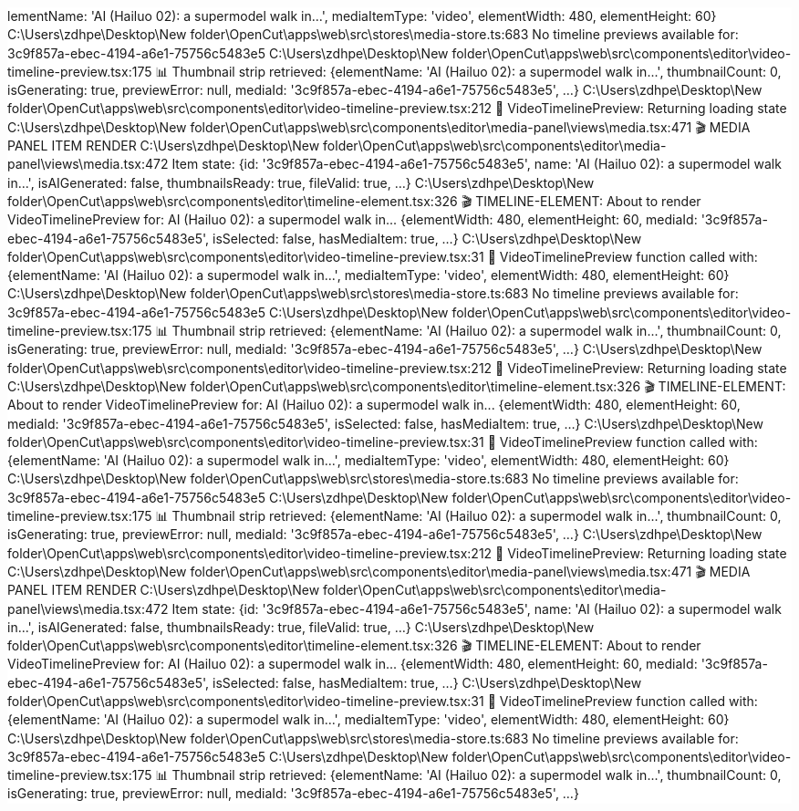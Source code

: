 lementName: 'AI (Hailuo 02): a supermodel walk in...', mediaItemType: 'video', elementWidth: 480, elementHeight: 60}
C:\Users\zdhpe\Desktop\New folder\OpenCut\apps\web\src\stores\media-store.ts:683 No timeline previews available for: 3c9f857a-ebec-4194-a6e1-75756c5483e5
C:\Users\zdhpe\Desktop\New folder\OpenCut\apps\web\src\components\editor\video-timeline-preview.tsx:175 📊 Thumbnail strip retrieved: {elementName: 'AI (Hailuo 02): a supermodel walk in...', thumbnailCount: 0, isGenerating: true, previewError: null, mediaId: '3c9f857a-ebec-4194-a6e1-75756c5483e5', …}
C:\Users\zdhpe\Desktop\New folder\OpenCut\apps\web\src\components\editor\video-timeline-preview.tsx:212 🔄 VideoTimelinePreview: Returning loading state
C:\Users\zdhpe\Desktop\New folder\OpenCut\apps\web\src\components\editor\media-panel\views\media.tsx:471 🎬 MEDIA PANEL ITEM RENDER
C:\Users\zdhpe\Desktop\New folder\OpenCut\apps\web\src\components\editor\media-panel\views\media.tsx:472 Item state: {id: '3c9f857a-ebec-4194-a6e1-75756c5483e5', name: 'AI (Hailuo 02): a supermodel walk in...', isAIGenerated: false, thumbnailsReady: true, fileValid: true, …}
C:\Users\zdhpe\Desktop\New folder\OpenCut\apps\web\src\components\editor\timeline-element.tsx:326 🎬 TIMELINE-ELEMENT: About to render VideoTimelinePreview for: AI (Hailuo 02): a supermodel walk in... {elementWidth: 480, elementHeight: 60, mediaId: '3c9f857a-ebec-4194-a6e1-75756c5483e5', isSelected: false, hasMediaItem: true, …}
C:\Users\zdhpe\Desktop\New folder\OpenCut\apps\web\src\components\editor\video-timeline-preview.tsx:31 🚀 VideoTimelinePreview function called with: {elementName: 'AI (Hailuo 02): a supermodel walk in...', mediaItemType: 'video', elementWidth: 480, elementHeight: 60}
C:\Users\zdhpe\Desktop\New folder\OpenCut\apps\web\src\stores\media-store.ts:683 No timeline previews available for: 3c9f857a-ebec-4194-a6e1-75756c5483e5
C:\Users\zdhpe\Desktop\New folder\OpenCut\apps\web\src\components\editor\video-timeline-preview.tsx:175 📊 Thumbnail strip retrieved: {elementName: 'AI (Hailuo 02): a supermodel walk in...', thumbnailCount: 0, isGenerating: true, previewError: null, mediaId: '3c9f857a-ebec-4194-a6e1-75756c5483e5', …}
C:\Users\zdhpe\Desktop\New folder\OpenCut\apps\web\src\components\editor\video-timeline-preview.tsx:212 🔄 VideoTimelinePreview: Returning loading state
C:\Users\zdhpe\Desktop\New folder\OpenCut\apps\web\src\components\editor\timeline-element.tsx:326 🎬 TIMELINE-ELEMENT: About to render VideoTimelinePreview for: AI (Hailuo 02): a supermodel walk in... {elementWidth: 480, elementHeight: 60, mediaId: '3c9f857a-ebec-4194-a6e1-75756c5483e5', isSelected: false, hasMediaItem: true, …}
C:\Users\zdhpe\Desktop\New folder\OpenCut\apps\web\src\components\editor\video-timeline-preview.tsx:31 🚀 VideoTimelinePreview function called with: {elementName: 'AI (Hailuo 02): a supermodel walk in...', mediaItemType: 'video', elementWidth: 480, elementHeight: 60}
C:\Users\zdhpe\Desktop\New folder\OpenCut\apps\web\src\stores\media-store.ts:683 No timeline previews available for: 3c9f857a-ebec-4194-a6e1-75756c5483e5
C:\Users\zdhpe\Desktop\New folder\OpenCut\apps\web\src\components\editor\video-timeline-preview.tsx:175 📊 Thumbnail strip retrieved: {elementName: 'AI (Hailuo 02): a supermodel walk in...', thumbnailCount: 0, isGenerating: true, previewError: null, mediaId: '3c9f857a-ebec-4194-a6e1-75756c5483e5', …}
C:\Users\zdhpe\Desktop\New folder\OpenCut\apps\web\src\components\editor\video-timeline-preview.tsx:212 🔄 VideoTimelinePreview: Returning loading state
C:\Users\zdhpe\Desktop\New folder\OpenCut\apps\web\src\components\editor\media-panel\views\media.tsx:471 🎬 MEDIA PANEL ITEM RENDER
C:\Users\zdhpe\Desktop\New folder\OpenCut\apps\web\src\components\editor\media-panel\views\media.tsx:472 Item state: {id: '3c9f857a-ebec-4194-a6e1-75756c5483e5', name: 'AI (Hailuo 02): a supermodel walk in...', isAIGenerated: false, thumbnailsReady: true, fileValid: true, …}
C:\Users\zdhpe\Desktop\New folder\OpenCut\apps\web\src\components\editor\timeline-element.tsx:326 🎬 TIMELINE-ELEMENT: About to render VideoTimelinePreview for: AI (Hailuo 02): a supermodel walk in... {elementWidth: 480, elementHeight: 60, mediaId: '3c9f857a-ebec-4194-a6e1-75756c5483e5', isSelected: false, hasMediaItem: true, …}
C:\Users\zdhpe\Desktop\New folder\OpenCut\apps\web\src\components\editor\video-timeline-preview.tsx:31 🚀 VideoTimelinePreview function called with: {elementName: 'AI (Hailuo 02): a supermodel walk in...', mediaItemType: 'video', elementWidth: 480, elementHeight: 60}
C:\Users\zdhpe\Desktop\New folder\OpenCut\apps\web\src\stores\media-store.ts:683 No timeline previews available for: 3c9f857a-ebec-4194-a6e1-75756c5483e5
C:\Users\zdhpe\Desktop\New folder\OpenCut\apps\web\src\components\editor\video-timeline-preview.tsx:175 📊 Thumbnail strip retrieved: {elementName: 'AI (Hailuo 02): a supermodel walk in...', thumbnailCount: 0, isGenerating: true, previewError: null, mediaId: '3c9f857a-ebec-4194-a6e1-75756c5483e5', …}